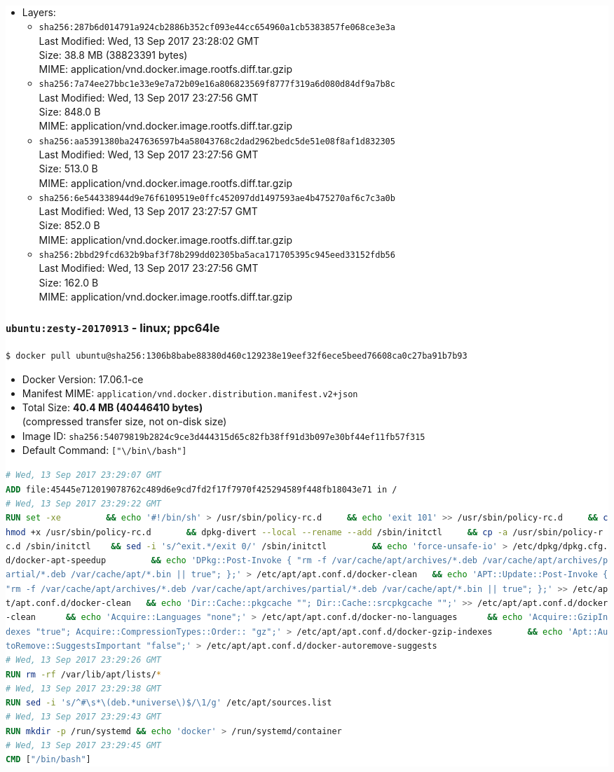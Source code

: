 -	Layers:
	-	`sha256:287b6d014791a924cb2886b352cf093e44cc654960a1cb5383857fe068ce3e3a`  
		Last Modified: Wed, 13 Sep 2017 23:28:02 GMT  
		Size: 38.8 MB (38823391 bytes)  
		MIME: application/vnd.docker.image.rootfs.diff.tar.gzip
	-	`sha256:7a74ee27bbc1e33e9e7a72b09e16a806823569f8777f319a6d080d84df9a7b8c`  
		Last Modified: Wed, 13 Sep 2017 23:27:56 GMT  
		Size: 848.0 B  
		MIME: application/vnd.docker.image.rootfs.diff.tar.gzip
	-	`sha256:aa5391380ba247636597b4a58043768c2dad2962bedc5de51e08f8af1d832305`  
		Last Modified: Wed, 13 Sep 2017 23:27:56 GMT  
		Size: 513.0 B  
		MIME: application/vnd.docker.image.rootfs.diff.tar.gzip
	-	`sha256:6e544338944d9e76f6109519e0ffc452097dd1497593ae4b475270af6c7c3a0b`  
		Last Modified: Wed, 13 Sep 2017 23:27:57 GMT  
		Size: 852.0 B  
		MIME: application/vnd.docker.image.rootfs.diff.tar.gzip
	-	`sha256:2bbd29fcd632b9baf3f78b299dd02305ba5aca171705395c945eed33152fdb56`  
		Last Modified: Wed, 13 Sep 2017 23:27:56 GMT  
		Size: 162.0 B  
		MIME: application/vnd.docker.image.rootfs.diff.tar.gzip

### `ubuntu:zesty-20170913` - linux; ppc64le

```console
$ docker pull ubuntu@sha256:1306b8babe88380d460c129238e19eef32f6ece5beed76608ca0c27ba91b7b93
```

-	Docker Version: 17.06.1-ce
-	Manifest MIME: `application/vnd.docker.distribution.manifest.v2+json`
-	Total Size: **40.4 MB (40446410 bytes)**  
	(compressed transfer size, not on-disk size)
-	Image ID: `sha256:54079819b2824c9ce3d444315d65c82fb38ff91d3b097e30bf44ef11fb57f315`
-	Default Command: `["\/bin\/bash"]`

```dockerfile
# Wed, 13 Sep 2017 23:29:07 GMT
ADD file:45445e712019078762c489d6e9cd7fd2f17f7970f425294589f448fb18043e71 in / 
# Wed, 13 Sep 2017 23:29:22 GMT
RUN set -xe 		&& echo '#!/bin/sh' > /usr/sbin/policy-rc.d 	&& echo 'exit 101' >> /usr/sbin/policy-rc.d 	&& chmod +x /usr/sbin/policy-rc.d 		&& dpkg-divert --local --rename --add /sbin/initctl 	&& cp -a /usr/sbin/policy-rc.d /sbin/initctl 	&& sed -i 's/^exit.*/exit 0/' /sbin/initctl 		&& echo 'force-unsafe-io' > /etc/dpkg/dpkg.cfg.d/docker-apt-speedup 		&& echo 'DPkg::Post-Invoke { "rm -f /var/cache/apt/archives/*.deb /var/cache/apt/archives/partial/*.deb /var/cache/apt/*.bin || true"; };' > /etc/apt/apt.conf.d/docker-clean 	&& echo 'APT::Update::Post-Invoke { "rm -f /var/cache/apt/archives/*.deb /var/cache/apt/archives/partial/*.deb /var/cache/apt/*.bin || true"; };' >> /etc/apt/apt.conf.d/docker-clean 	&& echo 'Dir::Cache::pkgcache ""; Dir::Cache::srcpkgcache "";' >> /etc/apt/apt.conf.d/docker-clean 		&& echo 'Acquire::Languages "none";' > /etc/apt/apt.conf.d/docker-no-languages 		&& echo 'Acquire::GzipIndexes "true"; Acquire::CompressionTypes::Order:: "gz";' > /etc/apt/apt.conf.d/docker-gzip-indexes 		&& echo 'Apt::AutoRemove::SuggestsImportant "false";' > /etc/apt/apt.conf.d/docker-autoremove-suggests
# Wed, 13 Sep 2017 23:29:26 GMT
RUN rm -rf /var/lib/apt/lists/*
# Wed, 13 Sep 2017 23:29:38 GMT
RUN sed -i 's/^#\s*\(deb.*universe\)$/\1/g' /etc/apt/sources.list
# Wed, 13 Sep 2017 23:29:43 GMT
RUN mkdir -p /run/systemd && echo 'docker' > /run/systemd/container
# Wed, 13 Sep 2017 23:29:45 GMT
CMD ["/bin/bash"]
```
